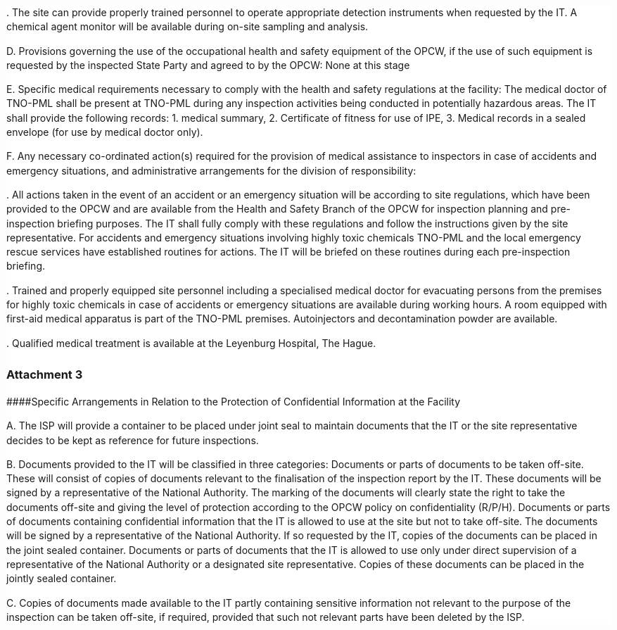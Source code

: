 . The site can provide properly trained personnel to operate appropriate detection instruments when requested by the IT. A chemical agent monitor will be available during on-site sampling and analysis.    

D. Provisions governing the use of the occupational health and safety equipment of the OPCW, if the use of such equipment is requested by the inspected State Party and agreed to by the OPCW: None at this stage  

E. Specific medical requirements necessary to comply with the health and safety regulations at the facility: The medical doctor of TNO-PML shall be present at TNO-PML during any inspection activities being conducted in potentially hazardous areas. The IT shall provide the following records: 1. medical summary, 2. Certificate of fitness for use of IPE, 3. Medical records in a sealed envelope (for use by medical doctor only).  

F. Any necessary co-ordinated action(s) required for the provision of medical assistance to inspectors in case of accidents and emergency situations, and administrative arrangements for the division of responsibility: 

. All actions taken in the event of an accident or an emergency situation will be according to site regulations, which have been provided to the OPCW and are available from the Health and Safety Branch of the OPCW for inspection planning and pre-inspection briefing purposes. The IT shall fully comply with these regulations and follow the instructions given by the site representative. For accidents and emergency situations involving highly toxic chemicals TNO-PML and the local emergency rescue services have established routines for actions. The IT will be briefed on these routines during each pre-inspection briefing.  

. Trained and properly equipped site personnel including a specialised medical doctor for evacuating persons from the premises for highly toxic chemicals in case of accidents or emergency situations are available during working hours. A room equipped with first-aid medical apparatus is part of the TNO-PML premises. Autoinjectors and decontamination powder are available.  

. Qualified medical treatment is available at the Leyenburg Hospital, The Hague.       

### Attachment  3  

####Specific Arrangements in Relation to the Protection of Confidential Information at the Facility

A. The ISP will provide a container to be placed under joint seal to maintain documents that the IT or the site representative decides to be kept as reference for future inspections.  

B. Documents provided to the IT will be classified in three categories: Documents or parts of documents to be taken off-site. These will consist of copies of documents relevant to the finalisation of the inspection report by the IT. These documents will be signed by a representative of the National Authority. The marking of the documents will clearly state the right to take the documents off-site and giving the level of protection according to the OPCW policy on confidentiality (R/P/H). Documents or parts of documents containing confidential information that the IT is allowed to use at the site but not to take off-site. The documents will be signed by a representative of the National Authority. If so requested by the IT, copies of the documents can be placed in the joint sealed container. Documents or parts of documents that the IT is allowed to use only under direct supervision of a representative of the National Authority or a designated site representative. Copies of these documents can be placed in the jointly sealed container.  

C. Copies of documents made available to the IT partly containing sensitive information not relevant to the purpose of the inspection can be taken off-site, if required, provided that such not relevant parts have been deleted by the ISP.  

